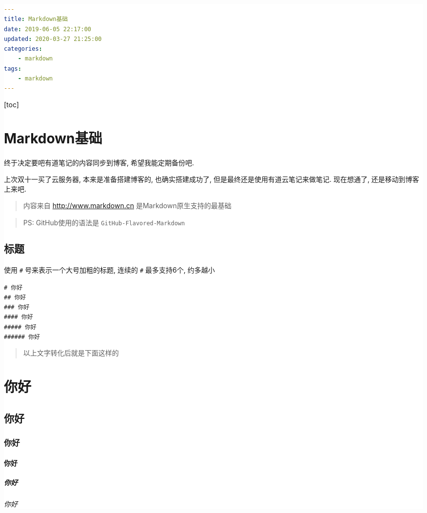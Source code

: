 ```yaml
---
title: Markdown基础
date: 2019-06-05 22:17:00
updated: 2020-03-27 21:25:00
categories:
	- markdown
tags: 
	- markdown
---
```


[toc]

# Markdown基础

终于决定要吧有道笔记的内容同步到博客, 希望我能定期备份吧.

上次双十一买了云服务器, 本来是准备搭建博客的, 也确实搭建成功了, 但是最终还是使用有道云笔记来做笔记. 现在想通了, 还是移动到博客上来吧.

> 内容来自 <http://www.markdown.cn> 是Markdown原生支持的最基础



> PS: GitHub使用的语法是 `GitHub-Flavored-Markdown`

## 标题

使用 `#` 号来表示一个大号加粗的标题, 连续的 `#` 最多支持6个, 约多越小

    # 你好
    ## 你好
    ### 你好
    #### 你好
    ##### 你好
    ###### 你好

>以上文字转化后就是下面这样的

# 你好
## 你好
### 你好
#### 你好
##### 你好
###### 你好
